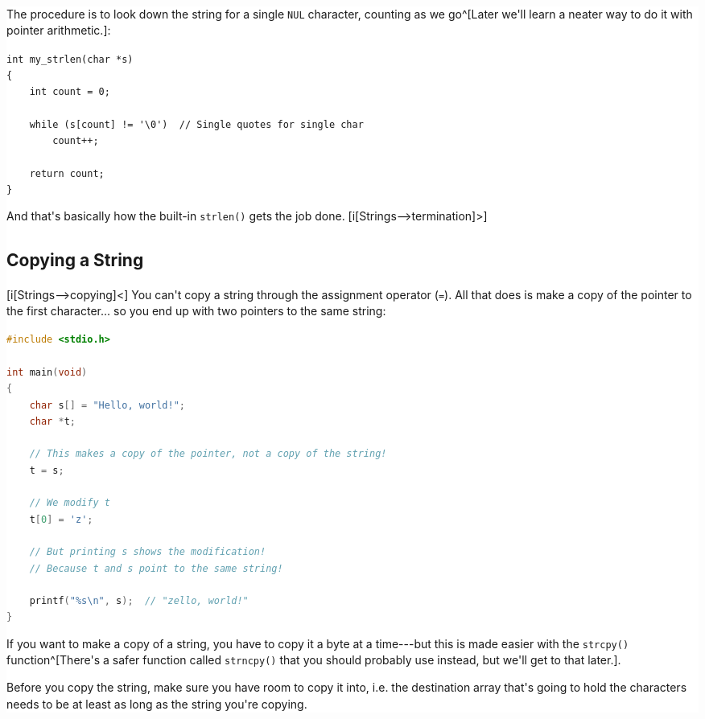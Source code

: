 The procedure is to look down the string for a single `NUL` character,
counting as we go^[Later we'll learn a neater way to do it with
pointer arithmetic.]:

``` {.c}
int my_strlen(char *s)
{
    int count = 0;

    while (s[count] != '\0')  // Single quotes for single char
        count++;

    return count;
}
```

And that's basically how the built-in `strlen()` gets the job done.
[i[Strings-->termination]>]

## Copying a String

[i[Strings-->copying]<]
You can't copy a string through the assignment operator (`=`). All that
does is make a copy of the pointer to the first character... so you end
up with two pointers to the same string:

``` {.c .numberLines}
#include <stdio.h>

int main(void)
{
    char s[] = "Hello, world!";
    char *t;

    // This makes a copy of the pointer, not a copy of the string!
    t = s;

    // We modify t
    t[0] = 'z';

    // But printing s shows the modification!
    // Because t and s point to the same string!

    printf("%s\n", s);  // "zello, world!"
}
```

If you want to make a copy of a string, you have to copy it a byte at a
time---but this is made easier with the `strcpy()` function^[There's a
safer function called `strncpy()` that you should probably use instead,
but we'll get to that later.].

Before you copy the string, make sure you have room to copy it into,
i.e. the destination array that's going to hold the characters needs to
be at least as long as the string you're copying.
